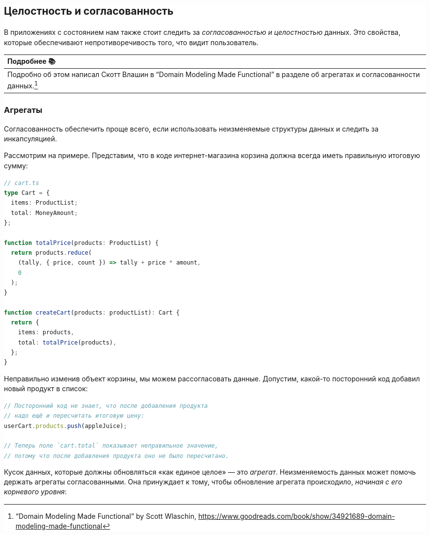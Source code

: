 ## Целостность и согласованность

В приложениях с состоянием нам также стоит следить за _согласованностью и целостностью_ данных. Это свойства, которые обеспечивают непротиворечивость того, что видит пользователь.

| Подробнее 📚                                                                                                                      |
| :-------------------------------------------------------------------------------------------------------------------------------- |
| Подробно об этом написал Скотт Влашин в “Domain Modeling Made Functional” в разделе об агрегатах и согласованности данных.[^dmmf] |

### Агрегаты

Согласованность обеспечить проще всего, если использовать неизменяемые структуры данных и следить за инкапсуляцией.

Рассмотрим на примере. Представим, что в коде интернет-магазина корзина должна всегда иметь правильную итоговую сумму:

```ts
// cart.ts
type Cart = {
  items: ProductList;
  total: MoneyAmount;
};

function totalPrice(products: ProductList) {
  return products.reduce(
    (tally, { price, count }) => tally + price * amount,
    0
  );
}

function createCart(products: productList): Cart {
  return {
    items: products,
    total: totalPrice(products),
  };
}
```

Неправильно изменив объект корзины, мы можем рассогласовать данные. Допустим, какой-то посторонний код добавил новый продукт в список:

```ts
// Посторонний код не знает, что после добавления продукта
// надо ещё и пересчитать итоговую цену:
userCart.products.push(appleJuice);

// Теперь поле `cart.total` показывает неправильное значение,
// потому что после добавления продукта оно не было пересчитано.
```

Кусок данных, которые должны обновляться «как единое целое» — это _агрегат_. Неизменяемость данных может помочь держать агрегаты согласованными. Она принуждает к тому, чтобы обновление агрегата происходило, _начиная с его корневого уровня_:


[^pitsofsuccess]: “Functional architecture: The pits of success” by Mark Seemann, https://youtu.be/US8QG9I1XW0
[^cqs]: “Command-Query Separation” by Martin Fowler, https://martinfowler.com/bliki/CommandQuerySeparation.html
[^coupling]: Зацепление в программировании, Википедия, https://ru.wikipedia.org/wiki/Зацепление_(программирование)
[^soc]: Разделение ответственности, Википедия, https://ru.wikipedia.org/wiki/Разделение_ответственности
[^cohesion]: Связность в программировании, Википедия, https://ru.wikipedia.org/wiki/Связность_(программирование)
[^faetureenvy]: Feature Envy, Refactoring Guru, https://refactoring.guru/smells/feature-envy
[^designbycontract]: “Design By Contract”, c2.com, https://wiki.c2.com/?DesignByContract
[^contractprogramming]: «Контрактное программирование» Тимур Шемсединов, https://youtu.be/K5_kSUvbGEQ
[^strategy]: Strategy Pattern, Refactoring Guru, https://refactoring.guru/design-patterns/strategy
[^rest]: REpresentational State Transfer, REST, https://restfulapi.net
[^messagebroker]: Message Broker, Microsoft Docs, https://docs.microsoft.com/en-us/previous-versions/msp-n-p/ff648849(v=pandp.10)
[^messagebus]: Message Bus, Microsoft Docs, https://docs.microsoft.com/en-us/previous-versions/msp-n-p/ff647328(v=pandp.10)
[^messagequeue]: Message Queue, Wikipedia, https://en.wikipedia.org/wiki/Message_queue
[^observer]: Observer Pattern, Refactoring Guru, https://refactoring.guru/design-patterns/observer
[^rxjs]: RxJS, Reactive Extensions Library for JavaScript, https://rxjs.dev
[^solid]: The Principles of OOD, Robert C. Martin, http://www.butunclebob.com/ArticleS.UncleBob.PrinciplesOfOod
[^di]: “Inversion of Control Containers and the Dependency Injection pattern” by Martin Fowler, https://martinfowler.com/articles/injection.html
[^diindotnet]: “Dependency Injection in .NET” by Mark Seemann, https://www.goodreads.com/book/show/9407722-dependency-injection-in-net
[^ditsinpractice]: Внедрение зависимостей с TypeScript на практике, https://bespoyasov.ru/blog/di-ts-in-practice/
[^ddd]: “Domain-Driven Design” by Eric Evans, https://www.goodreads.com/book/show/179133.Domain_Driven_Design
[^dddclassification]: “Evans Classification” by Martin Fowler, https://martinfowler.com/bliki/EvansClassification.html
[^dependencyrejection]: “Dependency Rejection” by Mark Seemann, https://blog.ploeh.dk/2017/02/02/dependency-rejection/
[^readermonadfordi]: “Dependency Injection Using the Reader Monad” by Scott Wlaschin, https://fsharpforfunandprofit.com/posts/dependencies-3/
[^freemonadsfordi]: “Dependency Interpretation” by Scott Wlaschin, https://fsharpforfunandprofit.com/posts/dependencies-4/
[^fpdependencies]: “Six approaches to dependency injection” by Scott Wlaschin, https://fsharpforfunandprofit.com/posts/dependencies/
[^dmmf]: “Domain Modeling Made Functional” by Scott Wlaschin, https://www.goodreads.com/book/show/34921689-domain-modeling-made-functional
[^testingprinciples]: “Unit Testing: Principles, Practices, and Patterns” by Vladimir Khorikov, https://www.goodreads.com/book/show/48927138-unit-testing